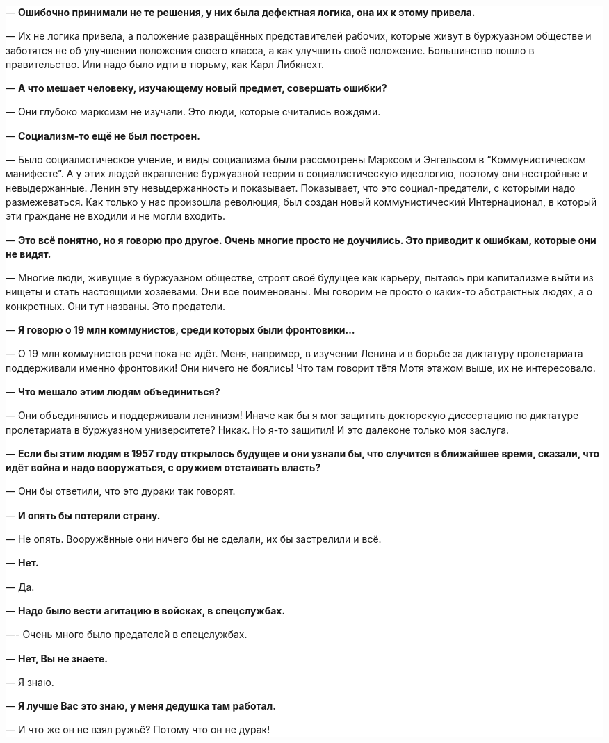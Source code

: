 — **Ошибочно принимали не те решения, у них была дефектная логика, она их к этому привела.**

— Их не логика привела, а положение развращённых представителей рабочих, которые живут в буржуазном обществе и заботятся не об улучшении положения своего класса, а как улучшить своё положение. Большинство пошло в правительство. Или надо было идти в тюрьму, как Карл Либкнехт.

— **А что мешает человеку, изучающему новый предмет, совершать ошибки?**

— Они глубоко марксизм не изучали. Это люди, которые считались вождями.

— **Социализм-то ещё не был построен.**

— Было социалистическое учение, и виды социализма были рассмотрены Марксом и Энгельсом в “Коммунистическом манифесте”. А у этих людей вкрапление буржуазной теории в социалистическую идеологию, поэтому они нестройные и невыдержанные. Ленин эту невыдержанность и показывает. Показывает, что это социал-предатели, с которыми надо размежеваться. Как только у нас произошла революция, был создан новый коммунистический Интернационал, в который эти граждане не входили и не могли входить.

— **Это всё понятно, но я говорю про другое. Очень многие просто не доучились. Это приводит к ошибкам, которые они не видят.**

— Многие люди, живущие в буржуазном обществе, строят своё будущее как карьеру, пытаясь при капитализме выйти из нищеты и стать настоящими хозяевами. Они все поименованы. Мы говорим не просто о каких-то абстрактных людях, а о конкретных. Они тут названы. Это предатели.

— **Я говорю о 19 млн коммунистов, среди которых были фронтовики…**

— О 19 млн коммунистов речи пока не идёт. Меня, например, в изучении Ленина и в борьбе за диктатуру пролетариата поддерживали именно фронтовики! Они ничего не боялись! Что там говорит тётя Мотя этажом выше, их не интересовало.

— **Что мешало этим людям объединиться?**

— Они объединялись и поддерживали ленинизм! Иначе как бы я мог защитить докторскую диссертацию по диктатуре пролетариата в буржуазном университете? Никак. Но я-то защитил! И это далеконе только моя заслуга.

— **Если бы этим людям в 1957 году открылось будущее и они узнали бы, что случится в ближайшее время, сказали, что идёт война и надо вооружаться, с оружием отстаивать власть?**

— Они бы ответили, что это дураки так говорят.

— **И опять бы потеряли страну.**

— Не опять. Вооружённые они ничего бы не сделали, их бы застрелили и всё.

— **Нет.**

— Да.

— **Надо было вести агитацию в войсках, в спецслужбах.**

—- Очень много было предателей в спецслужбах.

— **Нет, Вы не знаете.**

— Я знаю.

— **Я лучше Вас это знаю, у меня дедушка там работал.**

— И что же он не взял ружьё? Потому что он не дурак!
